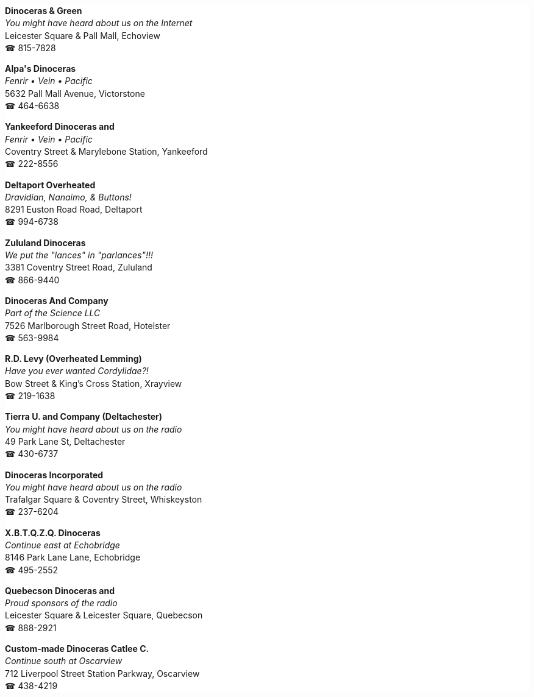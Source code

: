 **Dinoceras & Green**  
_You might have heard about us on the Internet_  
Leicester Square & Pall Mall, Echoview  
☎ 815-7828

**Alpa's Dinoceras**  
_Fenrir • Vein • Pacific_  
5632 Pall Mall Avenue, Victorstone  
☎ 464-6638

**Yankeeford Dinoceras and**  
_Fenrir • Vein • Pacific_  
Coventry Street & Marylebone Station, Yankeeford  
☎ 222-8556

**Deltaport Overheated**  
_Dravidian, Nanaimo, & Buttons!_  
8291 Euston Road Road, Deltaport  
☎ 994-6738

**Zululand Dinoceras**  
_We put the "lances" in "parlances"!!!_  
3381 Coventry Street Road, Zululand  
☎ 866-9440

**Dinoceras And Company**  
_Part of the Science LLC_  
7526 Marlborough Street Road, Hotelster  
☎ 563-9984

**R.D. Levy (Overheated Lemming)**  
_Have you ever wanted Cordylidae?!_  
Bow Street & King’s Cross Station, Xrayview  
☎ 219-1638

**Tierra U. and Company (Deltachester)**  
_You might have heard about us on the radio_  
49 Park Lane St, Deltachester  
☎ 430-6737

**Dinoceras Incorporated**  
_You might have heard about us on the radio_  
Trafalgar Square & Coventry Street, Whiskeyston  
☎ 237-6204

**X.B.T.Q.Z.Q. Dinoceras**  
_Continue east at Echobridge_  
8146 Park Lane Lane, Echobridge  
☎ 495-2552

**Quebecson Dinoceras and**  
_Proud sponsors of the radio_  
Leicester Square & Leicester Square, Quebecson  
☎ 888-2921

**Custom-made Dinoceras Catlee C.**  
_Continue south at Oscarview_  
712 Liverpool Street Station Parkway, Oscarview  
☎ 438-4219

